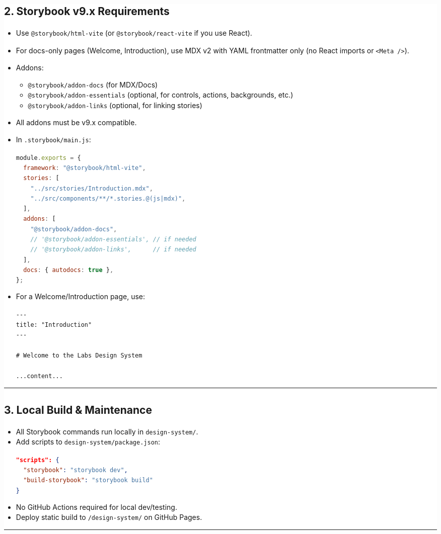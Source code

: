 
## 2. Storybook v9.x Requirements

- Use `@storybook/html-vite` (or `@storybook/react-vite` if you use React).
- For docs-only pages (Welcome, Introduction), use MDX v2 with YAML frontmatter only (no React imports or `<Meta />`).
- Addons:
  - `@storybook/addon-docs` (for MDX/Docs)
  - `@storybook/addon-essentials` (optional, for controls, actions, backgrounds, etc.)
  - `@storybook/addon-links` (optional, for linking stories)
- All addons must be v9.x compatible.
- In `.storybook/main.js`:
  ```js
  module.exports = {
    framework: "@storybook/html-vite",
    stories: [
      "../src/stories/Introduction.mdx",
      "../src/components/**/*.stories.@(js|mdx)",
    ],
    addons: [
      "@storybook/addon-docs",
      // '@storybook/addon-essentials', // if needed
      // '@storybook/addon-links',      // if needed
    ],
    docs: { autodocs: true },
  };
  ```
- For a Welcome/Introduction page, use:

  ```mdx
  ---
  title: "Introduction"
  ---

  # Welcome to the Labs Design System

  ...content...
  ```

---

## 3. Local Build & Maintenance

- All Storybook commands run locally in `design-system/`.
- Add scripts to `design-system/package.json`:
  ```json
  "scripts": {
    "storybook": "storybook dev",
    "build-storybook": "storybook build"
  }
  ```
- No GitHub Actions required for local dev/testing.
- Deploy static build to `/design-system/` on GitHub Pages.

---